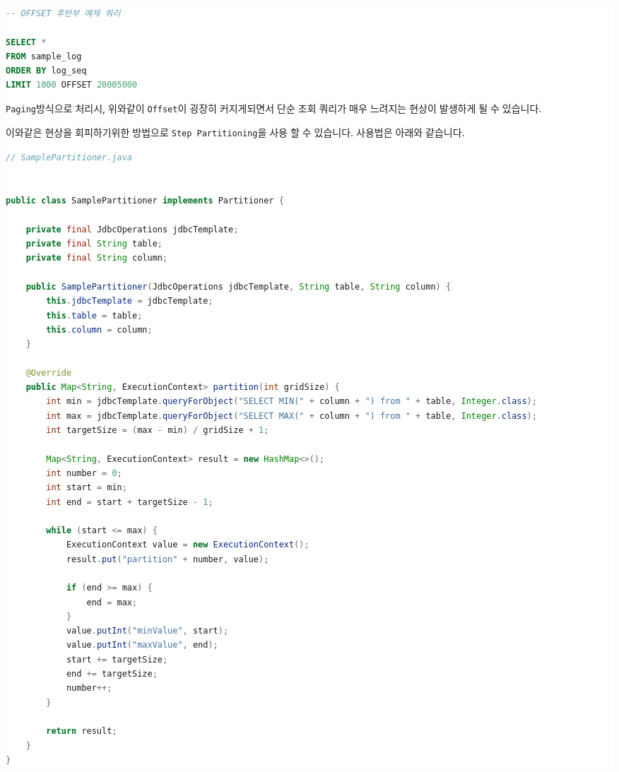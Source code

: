```sql
-- OFFSET 후반부 예제 쿼리

SELECT *
FROM sample_log
ORDER BY log_seq
LIMIT 1000 OFFSET 20005000
```

`Paging`방식으로 처리시, 위와같이 `Offset`이 굉장히 커지게되면서 단순 조회 쿼리가 매우 느려지는 현상이 발생하게 될 수 있습니다.  

이와같은 현상을 회피하기위한 방법으로 `Step Partitioning`을 사용 할 수 있습니다. 사용법은 아래와 같습니다.  

```java
// SamplePartitioner.java


public class SamplePartitioner implements Partitioner {

    private final JdbcOperations jdbcTemplate;
    private final String table;
    private final String column;

    public SamplePartitioner(JdbcOperations jdbcTemplate, String table, String column) {
        this.jdbcTemplate = jdbcTemplate;
        this.table = table;
        this.column = column;
    }

    @Override
    public Map<String, ExecutionContext> partition(int gridSize) {
        int min = jdbcTemplate.queryForObject("SELECT MIN(" + column + ") from " + table, Integer.class);
        int max = jdbcTemplate.queryForObject("SELECT MAX(" + column + ") from " + table, Integer.class);
        int targetSize = (max - min) / gridSize + 1;

        Map<String, ExecutionContext> result = new HashMap<>();
        int number = 0;
        int start = min;
        int end = start + targetSize - 1;

        while (start <= max) {
            ExecutionContext value = new ExecutionContext();
            result.put("partition" + number, value);

            if (end >= max) {
                end = max;
            }
            value.putInt("minValue", start);
            value.putInt("maxValue", end);
            start += targetSize;
            end += targetSize;
            number++;
        }

        return result;
    }
}
```
